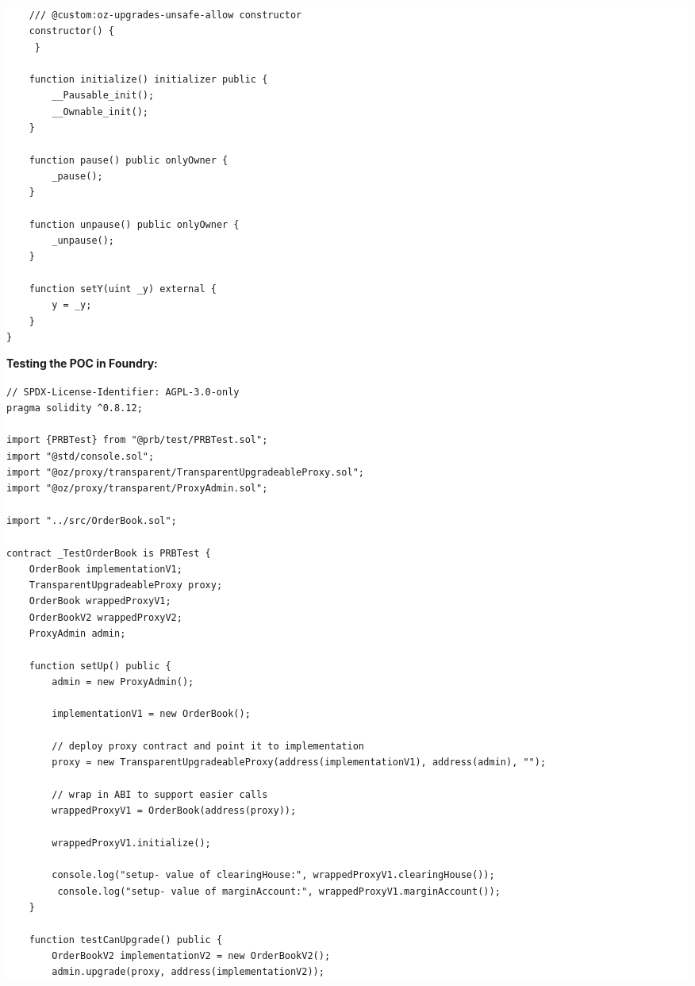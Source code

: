 ```solidity
    /// @custom:oz-upgrades-unsafe-allow constructor
    constructor() {
     }

    function initialize() initializer public {
        __Pausable_init();
        __Ownable_init();
    }

    function pause() public onlyOwner {
        _pause();
    }

    function unpause() public onlyOwner {
        _unpause();
    }

    function setY(uint _y) external {
        y = _y;
    }
}
```

**Testing the POC in Foundry:**

```solidity
// SPDX-License-Identifier: AGPL-3.0-only
pragma solidity ^0.8.12;

import {PRBTest} from "@prb/test/PRBTest.sol";
import "@std/console.sol";
import "@oz/proxy/transparent/TransparentUpgradeableProxy.sol";
import "@oz/proxy/transparent/ProxyAdmin.sol";

import "../src/OrderBook.sol";

contract _TestOrderBook is PRBTest {
    OrderBook implementationV1;
    TransparentUpgradeableProxy proxy;
    OrderBook wrappedProxyV1;
    OrderBookV2 wrappedProxyV2;
    ProxyAdmin admin;

    function setUp() public {
        admin = new ProxyAdmin();

        implementationV1 = new OrderBook();

        // deploy proxy contract and point it to implementation
        proxy = new TransparentUpgradeableProxy(address(implementationV1), address(admin), "");

        // wrap in ABI to support easier calls
        wrappedProxyV1 = OrderBook(address(proxy));

        wrappedProxyV1.initialize();

        console.log("setup- value of clearingHouse:", wrappedProxyV1.clearingHouse());
         console.log("setup- value of marginAccount:", wrappedProxyV1.marginAccount());
    }

    function testCanUpgrade() public {
        OrderBookV2 implementationV2 = new OrderBookV2();
        admin.upgrade(proxy, address(implementationV2));

```
